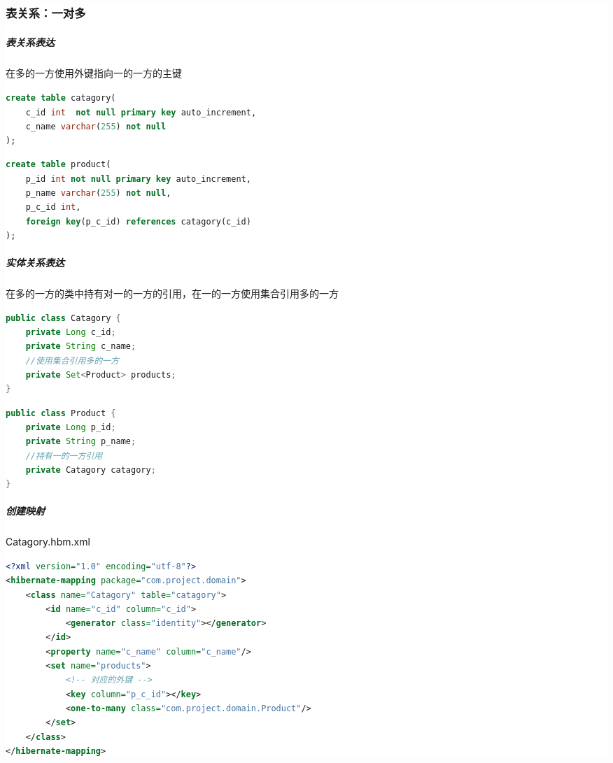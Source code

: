 ### 表关系：一对多

##### 表关系表达

在多的一方使用外键指向一的一方的主键

```sql
create table catagory(
    c_id int  not null primary key auto_increment,
    c_name varchar(255) not null
);
```

```sql
create table product(
    p_id int not null primary key auto_increment,
    p_name varchar(255) not null,
    p_c_id int,
    foreign key(p_c_id) references catagory(c_id)
);
```

##### 实体关系表达

在多的一方的类中持有对一的一方的引用，在一的一方使用集合引用多的一方

```java
public class Catagory {
    private Long c_id;
    private String c_name;
    //使用集合引用多的一方
    private Set<Product> products;
}
```

```java
public class Product {
    private Long p_id;
    private String p_name;
    //持有一的一方引用
    private Catagory catagory;
}
```

##### 创建映射

Catagory.hbm.xml

```xml
<?xml version="1.0" encoding="utf-8"?>
<hibernate-mapping package="com.project.domain">
	<class name="Catagory" table="catagory">
    	<id name="c_id" column="c_id">
            <generator class="identity"></generator>
        </id>
        <property name="c_name" column="c_name"/>
        <set name="products">
            <!-- 对应的外键 -->
            <key column="p_c_id"></key>
            <one-to-many class="com.project.domain.Product"/>
        </set>
    </class>
</hibernate-mapping>
```
